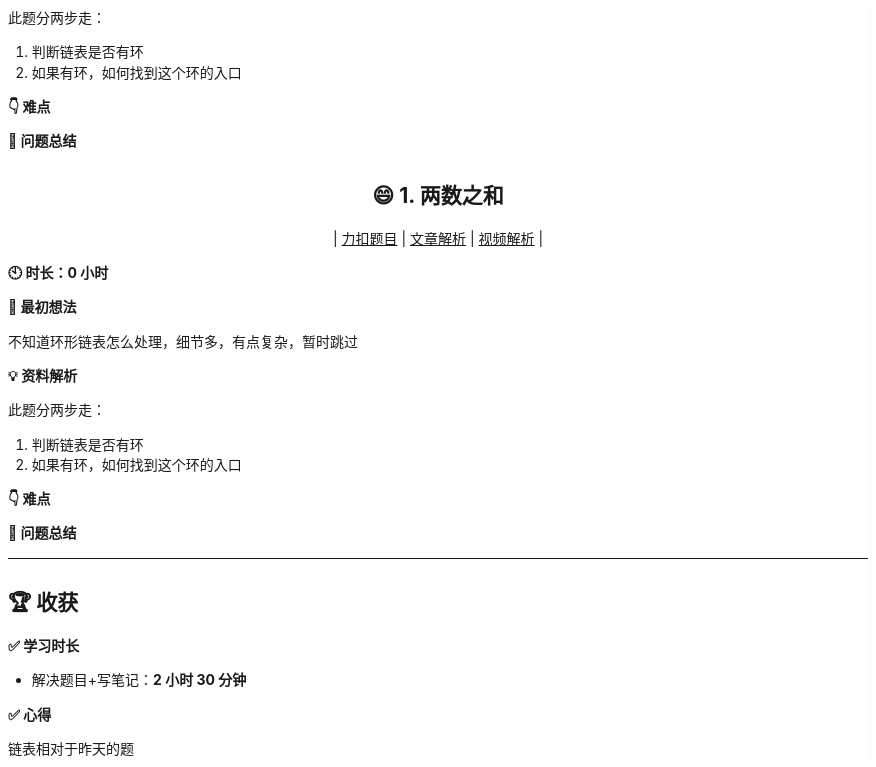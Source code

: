 此题分两步走：
1. 判断链表是否有环
2. 如果有环，如何找到这个环的入口

**:point_down: 难点** 

**:pencil: 问题总结**

##  <div align="center">:smile: 1. 两数之和</div>

<p align="center">
  | <a href="https://leetcode.cn/problems/linked-list-cycle-ii/">力扣题目</a>
  | <a href="https://programmercarl.com/0142.%E7%8E%AF%E5%BD%A2%E9%93%BE%E8%A1%A8II.html">文章解析</a>
  | <a href="https://www.bilibili.com/video/BV1if4y1d7ob">视频解析</a> |
</p>

**:clock10: 时长：0 小时**

**:thinking: 最初想法**

不知道环形链表怎么处理，细节多，有点复杂，暂时跳过

**:bulb: 资料解析**

此题分两步走：
1. 判断链表是否有环
2. 如果有环，如何找到这个环的入口

**:point_down: 难点** 

**:pencil: 问题总结**


---

## :trophy: 收获
**:white_check_mark: 学习时长**
- 解决题目+写笔记：**2 小时 30 分钟**

**:white_check_mark: 心得**

链表相对于昨天的题